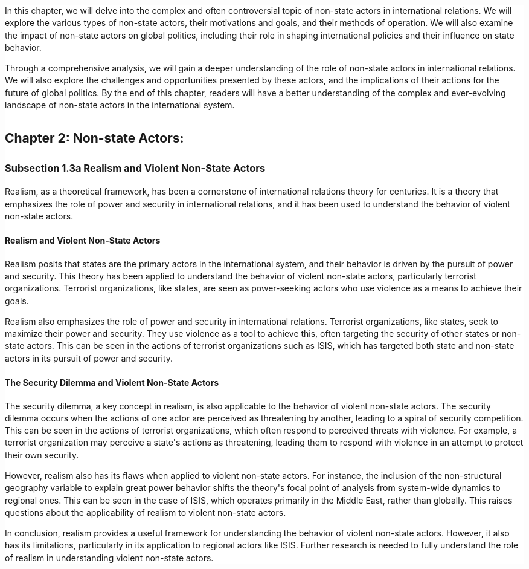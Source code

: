 In this chapter, we will delve into the complex and often controversial topic of non-state actors in international relations. We will explore the various types of non-state actors, their motivations and goals, and their methods of operation. We will also examine the impact of non-state actors on global politics, including their role in shaping international policies and their influence on state behavior.

Through a comprehensive analysis, we will gain a deeper understanding of the role of non-state actors in international relations. We will also explore the challenges and opportunities presented by these actors, and the implications of their actions for the future of global politics. By the end of this chapter, readers will have a better understanding of the complex and ever-evolving landscape of non-state actors in the international system.


## Chapter 2: Non-state Actors:




### Subsection 1.3a Realism and Violent Non-State Actors

Realism, as a theoretical framework, has been a cornerstone of international relations theory for centuries. It is a theory that emphasizes the role of power and security in international relations, and it has been used to understand the behavior of violent non-state actors.

#### Realism and Violent Non-State Actors

Realism posits that states are the primary actors in the international system, and their behavior is driven by the pursuit of power and security. This theory has been applied to understand the behavior of violent non-state actors, particularly terrorist organizations. Terrorist organizations, like states, are seen as power-seeking actors who use violence as a means to achieve their goals.

Realism also emphasizes the role of power and security in international relations. Terrorist organizations, like states, seek to maximize their power and security. They use violence as a tool to achieve this, often targeting the security of other states or non-state actors. This can be seen in the actions of terrorist organizations such as ISIS, which has targeted both state and non-state actors in its pursuit of power and security.

#### The Security Dilemma and Violent Non-State Actors

The security dilemma, a key concept in realism, is also applicable to the behavior of violent non-state actors. The security dilemma occurs when the actions of one actor are perceived as threatening by another, leading to a spiral of security competition. This can be seen in the actions of terrorist organizations, which often respond to perceived threats with violence. For example, a terrorist organization may perceive a state's actions as threatening, leading them to respond with violence in an attempt to protect their own security.

However, realism also has its flaws when applied to violent non-state actors. For instance, the inclusion of the non-structural geography variable to explain great power behavior shifts the theory's focal point of analysis from system-wide dynamics to regional ones. This can be seen in the case of ISIS, which operates primarily in the Middle East, rather than globally. This raises questions about the applicability of realism to violent non-state actors.

In conclusion, realism provides a useful framework for understanding the behavior of violent non-state actors. However, it also has its limitations, particularly in its application to regional actors like ISIS. Further research is needed to fully understand the role of realism in understanding violent non-state actors.
